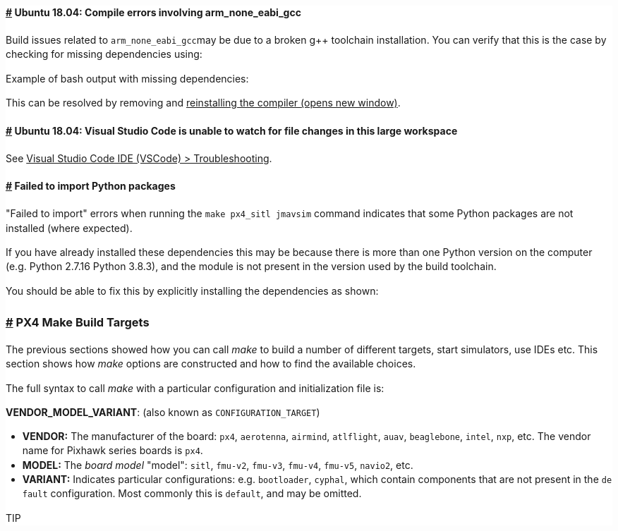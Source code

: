#### [#](broken-reference) Ubuntu 18.04: Compile errors involving arm\_none\_eabi\_gcc <a href="#ubuntu-18-04-compile-errors-involving-arm-none-eabi-gcc" id="ubuntu-18-04-compile-errors-involving-arm-none-eabi-gcc"></a>

Build issues related to `arm_none_eabi_gcc`may be due to a broken g++ toolchain installation. You can verify that this is the case by checking for missing dependencies using:

Example of bash output with missing dependencies:

This can be resolved by removing and [reinstalling the compiler (opens new window)](https://askubuntu.com/questions/1243252/how-to-install-arm-none-eabi-gdb-on-ubuntu-20-04-lts-focal-fossa).

#### [#](broken-reference) Ubuntu 18.04: Visual Studio Code is unable to watch for file changes in this large workspace <a href="#ubuntu-18-04-visual-studio-code-is-unable-to-watch-for-file-changes-in-this-large-workspace" id="ubuntu-18-04-visual-studio-code-is-unable-to-watch-for-file-changes-in-this-large-workspace"></a>

See [Visual Studio Code IDE (VSCode) > Troubleshooting](https://about/main/en/dev\_setup/vscode.html#troubleshooting).

#### [#](broken-reference) Failed to import Python packages <a href="#failed-to-import-python-packages" id="failed-to-import-python-packages"></a>

"Failed to import" errors when running the `make px4_sitl jmavsim` command indicates that some Python packages are not installed (where expected).

If you have already installed these dependencies this may be because there is more than one Python version on the computer (e.g. Python 2.7.16 Python 3.8.3), and the module is not present in the version used by the build toolchain.

You should be able to fix this by explicitly installing the dependencies as shown:

### [#](broken-reference) PX4 Make Build Targets <a href="#px4-make-build-targets" id="px4-make-build-targets"></a>

The previous sections showed how you can call _make_ to build a number of different targets, start simulators, use IDEs etc. This section shows how _make_ options are constructed and how to find the available choices.

The full syntax to call _make_ with a particular configuration and initialization file is:

**VENDOR\_MODEL\_VARIANT**: (also known as `CONFIGURATION_TARGET`)

* **VENDOR:** The manufacturer of the board: `px4`, `aerotenna`, `airmind`, `atlflight`, `auav`, `beaglebone`, `intel`, `nxp`, etc. The vendor name for Pixhawk series boards is `px4`.
* **MODEL:** The _board model_ "model": `sitl`, `fmu-v2`, `fmu-v3`, `fmu-v4`, `fmu-v5`, `navio2`, etc.
* **VARIANT:** Indicates particular configurations: e.g. `bootloader`, `cyphal`, which contain components that are not present in the `default` configuration. Most commonly this is `default`, and may be omitted.

TIP
